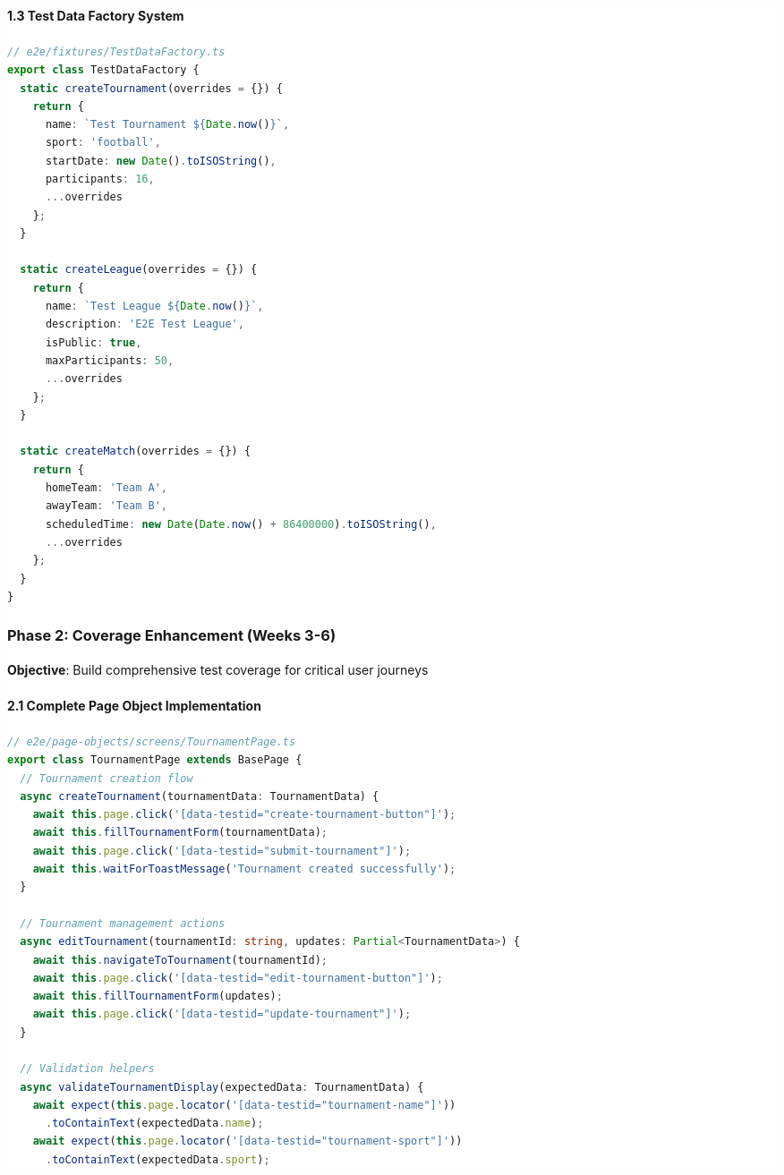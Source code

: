 #### 1.3 Test Data Factory System
```typescript
// e2e/fixtures/TestDataFactory.ts
export class TestDataFactory {
  static createTournament(overrides = {}) {
    return {
      name: `Test Tournament ${Date.now()}`,
      sport: 'football',
      startDate: new Date().toISOString(),
      participants: 16,
      ...overrides
    };
  }

  static createLeague(overrides = {}) {
    return {
      name: `Test League ${Date.now()}`,
      description: 'E2E Test League',
      isPublic: true,
      maxParticipants: 50,
      ...overrides
    };
  }

  static createMatch(overrides = {}) {
    return {
      homeTeam: 'Team A',
      awayTeam: 'Team B',
      scheduledTime: new Date(Date.now() + 86400000).toISOString(),
      ...overrides
    };
  }
}
```

### Phase 2: Coverage Enhancement (Weeks 3-6)
**Objective**: Build comprehensive test coverage for critical user journeys

#### 2.1 Complete Page Object Implementation
```typescript
// e2e/page-objects/screens/TournamentPage.ts
export class TournamentPage extends BasePage {
  // Tournament creation flow
  async createTournament(tournamentData: TournamentData) {
    await this.page.click('[data-testid="create-tournament-button"]');
    await this.fillTournamentForm(tournamentData);
    await this.page.click('[data-testid="submit-tournament"]');
    await this.waitForToastMessage('Tournament created successfully');
  }

  // Tournament management actions
  async editTournament(tournamentId: string, updates: Partial<TournamentData>) {
    await this.navigateToTournament(tournamentId);
    await this.page.click('[data-testid="edit-tournament-button"]');
    await this.fillTournamentForm(updates);
    await this.page.click('[data-testid="update-tournament"]');
  }

  // Validation helpers
  async validateTournamentDisplay(expectedData: TournamentData) {
    await expect(this.page.locator('[data-testid="tournament-name"]'))
      .toContainText(expectedData.name);
    await expect(this.page.locator('[data-testid="tournament-sport"]'))
      .toContainText(expectedData.sport);
```